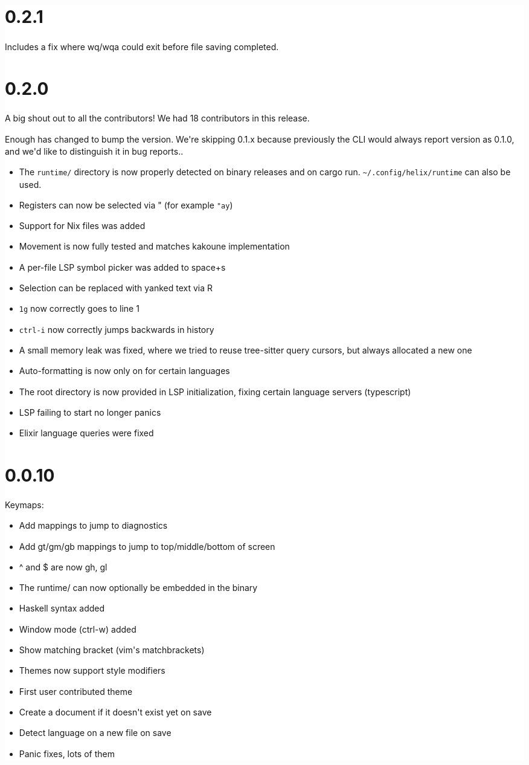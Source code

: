 # 0.2.1

Includes a fix where wq/wqa could exit before file saving completed.

# 0.2.0

A big shout out to all the contributors! We had 18 contributors in this release.

Enough has changed to bump the version. We're skipping 0.1.x because
previously the CLI would always report version as 0.1.0, and we'd like
to distinguish it in bug reports..

- The `runtime/` directory is now properly detected on binary releases and
  on cargo run. `~/.config/helix/runtime` can also be used.
- Registers can now be selected via " (for example `"ay`)
- Support for Nix files was added
- Movement is now fully tested and matches kakoune implementation
- A per-file LSP symbol picker was added to space+s
- Selection can be replaced with yanked text via R

- `1g` now correctly goes to line 1
- `ctrl-i` now correctly jumps backwards in history
- A small memory leak was fixed, where we tried to reuse tree-sitter
  query cursors, but always allocated a new one
- Auto-formatting is now only on for certain languages
- The root directory is now provided in LSP initialization, fixing
  certain language servers (typescript)
- LSP failing to start no longer panics
- Elixir language queries were fixed

# 0.0.10

Keymaps:
- Add mappings to jump to diagnostics
- Add gt/gm/gb mappings to jump to top/middle/bottom of screen
- ^ and $ are now gh, gl

- The runtime/ can now optionally be embedded in the binary
- Haskell syntax added
- Window mode (ctrl-w) added
- Show matching bracket (vim's matchbrackets)
- Themes now support style modifiers
- First user contributed theme
- Create a document if it doesn't exist yet on save
- Detect language on a new file on save

- Panic fixes, lots of them
